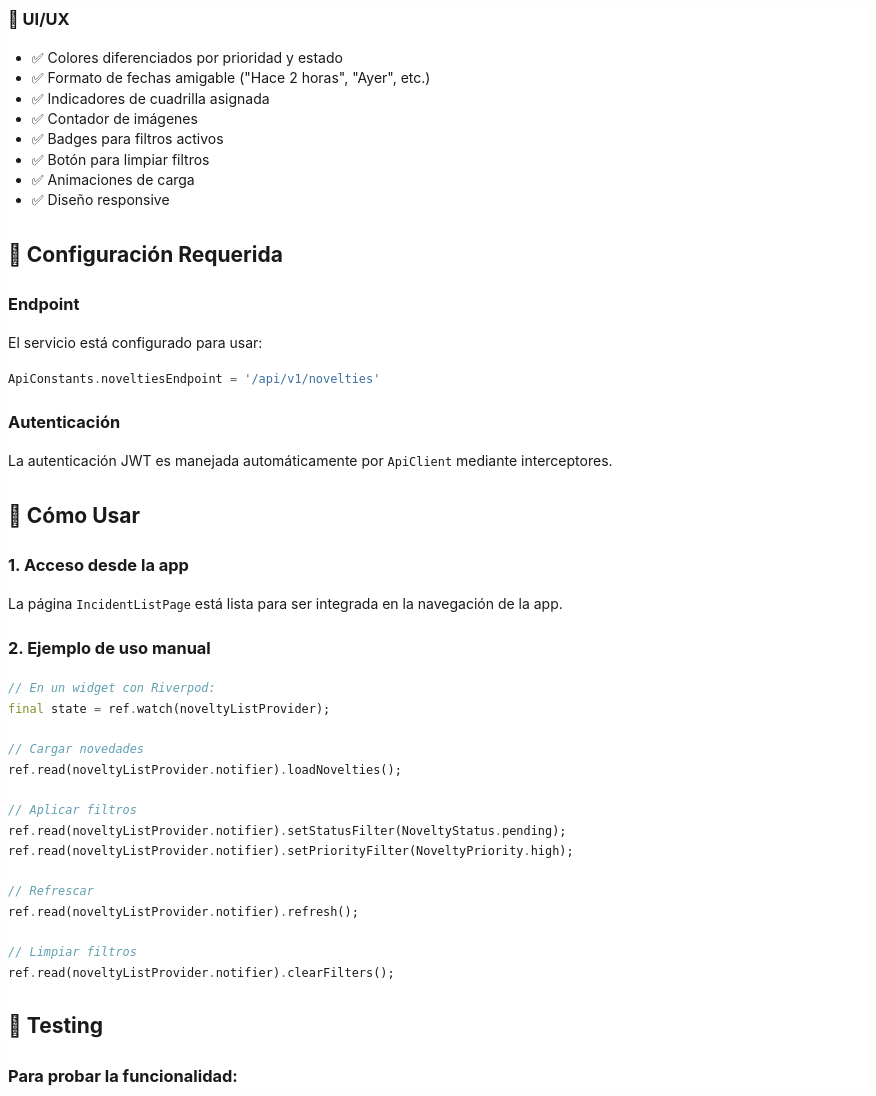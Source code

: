 ### 🎨 UI/UX
- ✅ Colores diferenciados por prioridad y estado
- ✅ Formato de fechas amigable ("Hace 2 horas", "Ayer", etc.)
- ✅ Indicadores de cuadrilla asignada
- ✅ Contador de imágenes
- ✅ Badges para filtros activos
- ✅ Botón para limpiar filtros
- ✅ Animaciones de carga
- ✅ Diseño responsive

## 🔧 Configuración Requerida

### Endpoint
El servicio está configurado para usar:
```dart
ApiConstants.noveltiesEndpoint = '/api/v1/novelties'
```

### Autenticación
La autenticación JWT es manejada automáticamente por `ApiClient` mediante interceptores.

## 📱 Cómo Usar

### 1. Acceso desde la app
La página `IncidentListPage` está lista para ser integrada en la navegación de la app.

### 2. Ejemplo de uso manual
```dart
// En un widget con Riverpod:
final state = ref.watch(noveltyListProvider);

// Cargar novedades
ref.read(noveltyListProvider.notifier).loadNovelties();

// Aplicar filtros
ref.read(noveltyListProvider.notifier).setStatusFilter(NoveltyStatus.pending);
ref.read(noveltyListProvider.notifier).setPriorityFilter(NoveltyPriority.high);

// Refrescar
ref.read(noveltyListProvider.notifier).refresh();

// Limpiar filtros
ref.read(noveltyListProvider.notifier).clearFilters();
```

## 🧪 Testing

### Para probar la funcionalidad:
